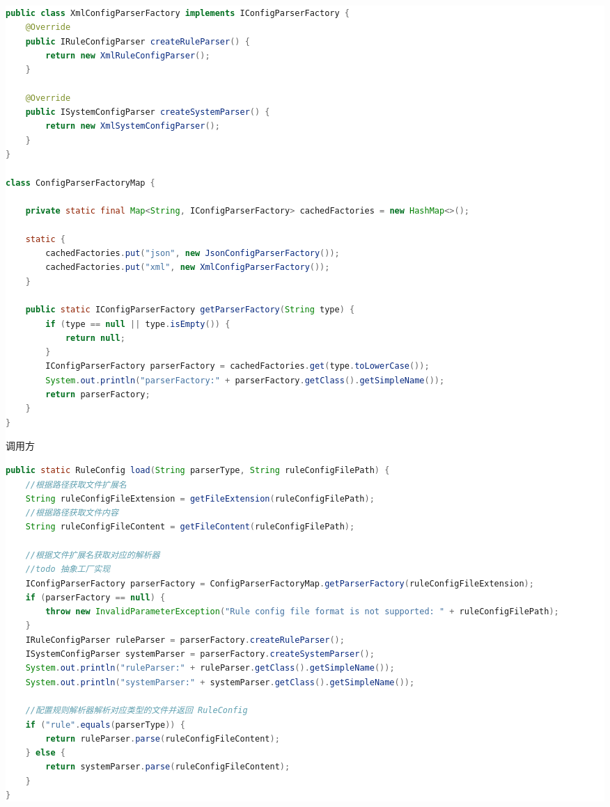 ```java
public class XmlConfigParserFactory implements IConfigParserFactory {
    @Override
    public IRuleConfigParser createRuleParser() {
        return new XmlRuleConfigParser();
    }

    @Override
    public ISystemConfigParser createSystemParser() {
        return new XmlSystemConfigParser();
    }
}

class ConfigParserFactoryMap {

    private static final Map<String, IConfigParserFactory> cachedFactories = new HashMap<>();

    static {
        cachedFactories.put("json", new JsonConfigParserFactory());
        cachedFactories.put("xml", new XmlConfigParserFactory());
    }

    public static IConfigParserFactory getParserFactory(String type) {
        if (type == null || type.isEmpty()) {
            return null;
        }
        IConfigParserFactory parserFactory = cachedFactories.get(type.toLowerCase());
        System.out.println("parserFactory:" + parserFactory.getClass().getSimpleName());
        return parserFactory;
    }
}

```

调用方

```java
public static RuleConfig load(String parserType, String ruleConfigFilePath) {
    //根据路径获取文件扩展名
    String ruleConfigFileExtension = getFileExtension(ruleConfigFilePath);
    //根据路径获取文件内容
    String ruleConfigFileContent = getFileContent(ruleConfigFilePath);

    //根据文件扩展名获取对应的解析器
    //todo 抽象工厂实现
    IConfigParserFactory parserFactory = ConfigParserFactoryMap.getParserFactory(ruleConfigFileExtension);
    if (parserFactory == null) {
        throw new InvalidParameterException("Rule config file format is not supported: " + ruleConfigFilePath);
    }
    IRuleConfigParser ruleParser = parserFactory.createRuleParser();
    ISystemConfigParser systemParser = parserFactory.createSystemParser();
    System.out.println("ruleParser:" + ruleParser.getClass().getSimpleName());
    System.out.println("systemParser:" + systemParser.getClass().getSimpleName());

    //配置规则解析器解析对应类型的文件并返回 RuleConfig
    if ("rule".equals(parserType)) {
        return ruleParser.parse(ruleConfigFileContent);
    } else {
        return systemParser.parse(ruleConfigFileContent);
    }
}
```

